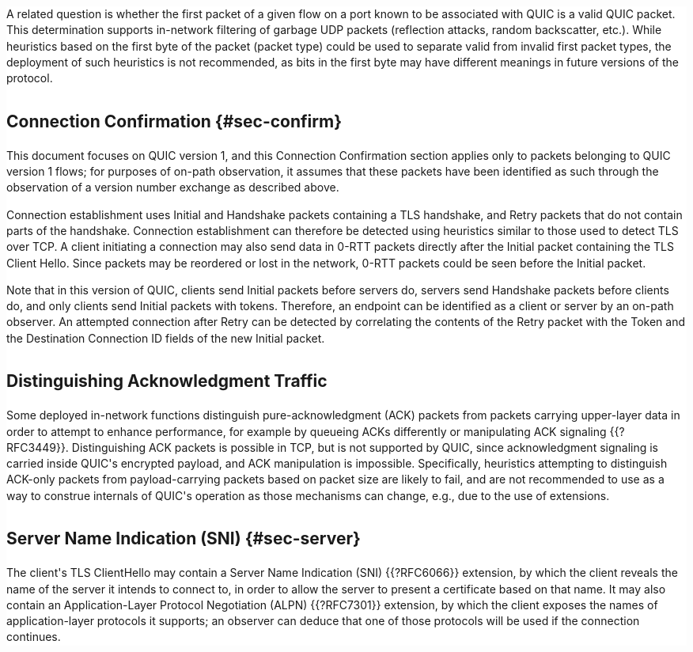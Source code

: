 A related question is whether the first packet of a given flow on a port known
to be associated with QUIC is a valid QUIC packet.  This determination supports
in-network filtering of garbage UDP packets (reflection attacks, random
backscatter, etc.). While heuristics based on the first byte of the packet
(packet type) could be used to separate valid from invalid first packet types,
the deployment of such heuristics is not recommended, as bits in the first byte
may have different meanings in future versions of the protocol.

## Connection Confirmation {#sec-confirm}

This document focuses on QUIC version 1, and this Connection Confirmation
section applies only to packets belonging to QUIC version 1 flows; for purposes
of on-path observation, it assumes that these packets have been identified as
such through the observation of a version number exchange as described above.

Connection establishment uses Initial and Handshake packets containing a
TLS handshake, and Retry packets that do not contain parts of the handshake.
Connection establishment can therefore be detected using heuristics similar to
those used to detect TLS over TCP. A client initiating a connection may
also send data in 0-RTT packets directly after the Initial
packet containing the TLS Client Hello. Since packets may be reordered or lost
in the network, 0-RTT packets could be seen before the Initial
packet.

Note that in this version of QUIC, clients send Initial packets before servers
do, servers send Handshake packets before clients do, and only clients send
Initial packets with tokens. Therefore, an endpoint can be identified as a
client or server by an on-path observer. An attempted connection after Retry can
be detected by correlating the contents of the Retry packet with the Token and
the Destination Connection ID fields of the new Initial packet.

## Distinguishing Acknowledgment Traffic

Some deployed in-network functions distinguish pure-acknowledgment (ACK) packets
from packets carrying upper-layer data in order to attempt to enhance
performance, for example by queueing ACKs differently or manipulating ACK
signaling {{?RFC3449}}. Distinguishing ACK packets is possible in TCP,
but is not supported by
QUIC, since acknowledgment signaling is carried inside QUIC's encrypted payload,
and ACK manipulation is impossible. Specifically, heuristics attempting to
distinguish ACK-only packets from payload-carrying packets based on packet size
are likely to fail, and are not recommended to use as a way to construe
internals of QUIC's operation as those mechanisms can change, e.g., due to the
use of extensions.

## Server Name Indication (SNI) {#sec-server}

The client's TLS ClientHello may contain a Server Name Indication (SNI)
{{?RFC6066}} extension, by which the client reveals the name of the server it
intends to connect to, in order to allow the server to present a certificate
based on that name. It may also contain an Application-Layer Protocol
Negotiation (ALPN) {{?RFC7301}} extension, by which the client exposes the names
of application-layer protocols it supports; an observer can deduce that one of
those protocols will be used if the connection continues.
